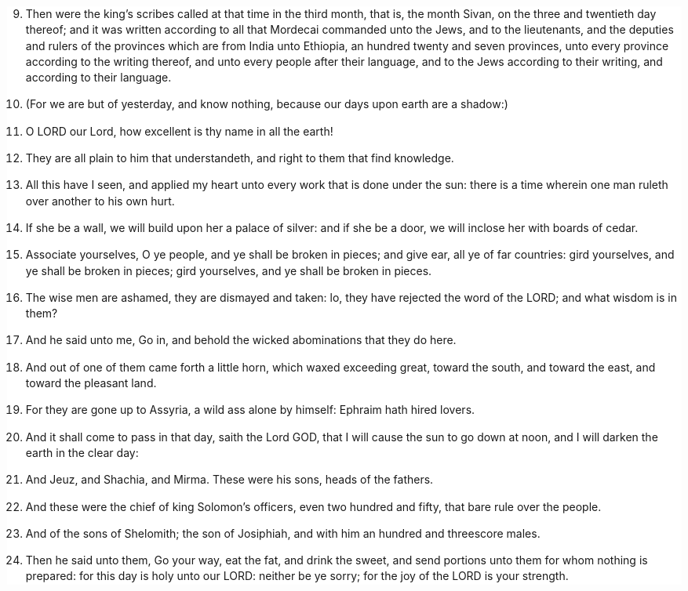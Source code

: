 9. Then were the king’s scribes called at that time in the third
month, that is, the month Sivan, on the three and twentieth day
thereof; and it was written according to all that Mordecai commanded
unto the Jews, and to the lieutenants, and the deputies and rulers of
the provinces which are from India unto Ethiopia, an hundred twenty
and seven provinces, unto every province according to the writing
thereof, and unto every people after their language, and to the Jews
according to their writing, and according to their language.

9. (For we are but of yesterday, and
know nothing, because our days upon earth are a shadow:)

9. O LORD our Lord, how excellent is thy name in all the earth!

9. They are all plain to him that understandeth, and right to them
that find knowledge.

9. All this have I seen, and applied my heart unto every work that is
done under the sun: there is a time wherein one man ruleth over
another to his own hurt.

9. If she be
a wall, we will build upon her a palace of silver: and if she be a
door, we will inclose her with boards of cedar.

9. Associate yourselves, O ye people, and ye shall be broken in
pieces; and give ear, all ye of far countries: gird yourselves, and ye
shall be broken in pieces; gird yourselves, and ye shall be broken in
pieces.

9. The wise men are ashamed, they are dismayed and taken: lo, they
have rejected the word of the LORD; and what wisdom is in them?

9. And he said unto me, Go in, and behold the wicked abominations
that they do here.

9. And out of one of them came forth a little horn, which waxed
exceeding great, toward the south, and toward the east, and toward the
pleasant land.

9. For they are gone up to Assyria, a wild ass alone by himself:
Ephraim hath hired lovers.

9. And it shall come to pass in that day, saith the Lord GOD, that I
will cause the sun to go down at noon, and I will darken the earth in
the clear day:

10. And Jeuz, and Shachia, and Mirma. These were his sons,
heads of the fathers.

10. And these were the chief of king Solomon’s officers, even two
hundred and fifty, that bare rule over the people.

10. And of the sons of Shelomith; the son of Josiphiah, and with him
an hundred and threescore males.

10. Then he said unto them, Go your way, eat the fat, and drink the
sweet, and send portions unto them for whom nothing is prepared: for
this day is holy unto our LORD: neither be ye sorry; for the joy of
the LORD is your strength.
